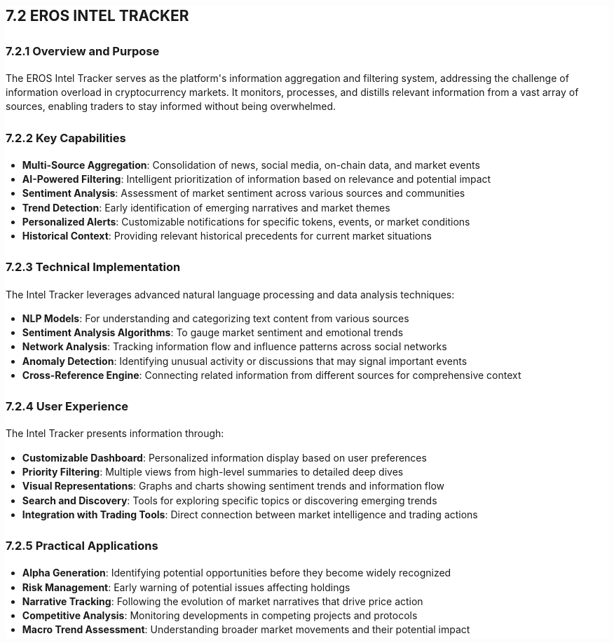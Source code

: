 ## 7.2 EROS INTEL TRACKER

### 7.2.1 Overview and Purpose

The EROS Intel Tracker serves as the platform's information aggregation and filtering system, addressing the challenge of information overload in cryptocurrency markets. It monitors, processes, and distills relevant information from a vast array of sources, enabling traders to stay informed without being overwhelmed.

### 7.2.2 Key Capabilities

- **Multi-Source Aggregation**: Consolidation of news, social media, on-chain data, and market events
- **AI-Powered Filtering**: Intelligent prioritization of information based on relevance and potential impact
- **Sentiment Analysis**: Assessment of market sentiment across various sources and communities
- **Trend Detection**: Early identification of emerging narratives and market themes
- **Personalized Alerts**: Customizable notifications for specific tokens, events, or market conditions
- **Historical Context**: Providing relevant historical precedents for current market situations

### 7.2.3 Technical Implementation

The Intel Tracker leverages advanced natural language processing and data analysis techniques:

- **NLP Models**: For understanding and categorizing text content from various sources
- **Sentiment Analysis Algorithms**: To gauge market sentiment and emotional trends
- **Network Analysis**: Tracking information flow and influence patterns across social networks
- **Anomaly Detection**: Identifying unusual activity or discussions that may signal important events
- **Cross-Reference Engine**: Connecting related information from different sources for comprehensive context

### 7.2.4 User Experience

The Intel Tracker presents information through:

- **Customizable Dashboard**: Personalized information display based on user preferences
- **Priority Filtering**: Multiple views from high-level summaries to detailed deep dives
- **Visual Representations**: Graphs and charts showing sentiment trends and information flow
- **Search and Discovery**: Tools for exploring specific topics or discovering emerging trends
- **Integration with Trading Tools**: Direct connection between market intelligence and trading actions

### 7.2.5 Practical Applications

- **Alpha Generation**: Identifying potential opportunities before they become widely recognized
- **Risk Management**: Early warning of potential issues affecting holdings
- **Narrative Tracking**: Following the evolution of market narratives that drive price action
- **Competitive Analysis**: Monitoring developments in competing projects and protocols
- **Macro Trend Assessment**: Understanding broader market movements and their potential impact

